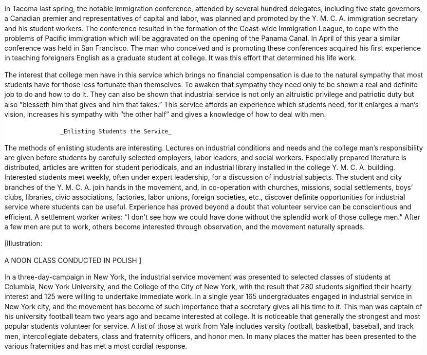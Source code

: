 In Tacoma last spring, the notable immigration conference, attended by
several hundred delegates, including five state governors, a Canadian
premier and representatives of capital and labor, was planned and
promoted by the Y. M. C. A. immigration secretary and his student
workers. The conference resulted in the formation of the Coast-wide
Immigration League, to cope with the problems of Pacific immigration
which will be aggravated on the opening of the Panama Canal. In April of
this year a similar conference was held in San Francisco. The man who
conceived and is promoting these conferences acquired his first
experience in teaching foreigners English as a graduate student at
college. It was this effort that determined his life work.

The interest that college men have in this service which brings no
financial compensation is due to the natural sympathy that most students
have for those less fortunate than themselves. To awaken that sympathy
they need only to be shown a real and definite job to do and how to do
it. They can also be shown that industrial service is not only an
altruistic privilege and patriotic duty but also “blesseth him that
gives and him that takes.” This service affords an experience which
students need, for it enlarges a man’s vision, increases his sympathy
with “the other half” and gives a knowledge of how to deal with men.


                    _Enlisting Students the Service_

The methods of enlisting students are interesting. Lectures on
industrial conditions and needs and the college man’s responsibility are
given before students by carefully selected employers, labor leaders,
and social workers. Especially prepared literature is distributed,
articles are written for student periodicals, and an industrial library
installed in the college Y. M. C. A. building. Interested students meet
weekly, often under expert leadership, for a discussion of industrial
subjects. The student and city branches of the Y. M. C. A. join hands in
the movement, and, in co-operation with churches, missions, social
settlements, boys’ clubs, libraries, civic associations, factories,
labor unions, foreign societies, etc., discover definite opportunities
for industrial service where students can be useful. Experience has
proved beyond a doubt that volunteer service can be conscientious and
efficient. A settlement worker writes: “I don’t see how we could have
done without the splendid work of those college men.” After a few men
are put to work, others become interested through observation, and the
movement naturally spreads.

[Illustration:

  A NOON CLASS CONDUCTED IN POLISH
]

In a three-day-campaign in New York, the industrial service movement was
presented to selected classes of students at Columbia, New York
University, and the College of the City of New York, with the result
that 280 students signified their hearty interest and 125 were willing
to undertake immediate work. In a single year 165 undergraduates engaged
in industrial service in New York city, and the movement has become of
such importance that a secretary gives all his time to it. This man was
captain of his university football team two years ago and became
interested at college. It is noticeable that generally the strongest and
most popular students volunteer for service. A list of those at work
from Yale includes varsity football, basketball, baseball, and track
men, intercollegiate debaters, class and fraternity officers, and honor
men. In many places the matter has been presented to the various
fraternities and has met a most cordial response.

